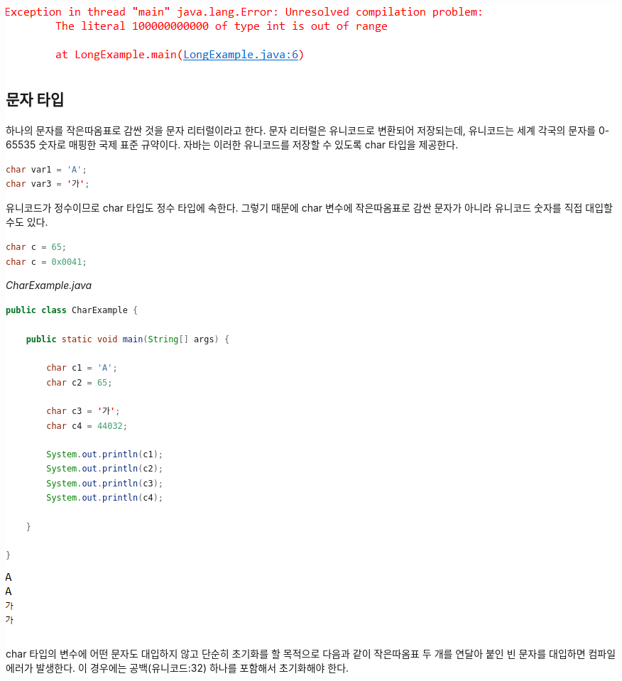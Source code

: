 ![image-20250415011437167](./assets/image-20250415011437167.png)

## 문자 타입

하나의 문자를 작은따옴표로 감싼 것을 문자 리터럴이라고 한다. 문자 리터럴은 유니코드로 변환되어 저장되는데, 유니코드는 세계 각국의 문자를 0-65535 숫자로 매핑한 국제 표준 규약이다. 자바는 이러한 유니코드를 저장할 수 있도록 char 타입을 제공한다.

```java
char var1 = 'A';
char var3 = '가';
```

유니코드가 정수이므로 char 타입도 정수 타입에 속한다. 그렇기 때문에 char 변수에 작은따옴표로 감싼 문자가 아니라 유니코드 숫자를 직접 대입할 수도 있다.

```java
char c = 65;
char c = 0x0041;
```

*CharExample.java*

```java
public class CharExample {

	public static void main(String[] args) {
		
		char c1 = 'A';
		char c2 = 65;
		
		char c3 = '가';
		char c4 = 44032;
		
		System.out.println(c1);
		System.out.println(c2);
		System.out.println(c3);
		System.out.println(c4);

	}

}
```

![image-20250415011905139](./assets/image-20250415011905139.png)

char 타입의 변수에 어떤 문자도 대입하지 않고 단순히 초기화를 할 목적으로 다음과 같이 작은따옴표 두 개를 연달아 붙인 빈 문자를 대입하면 컴파일 에러가 발생한다. 이 경우에는 공백(유니코드:32) 하나를 포함해서 초기화해야 한다.
